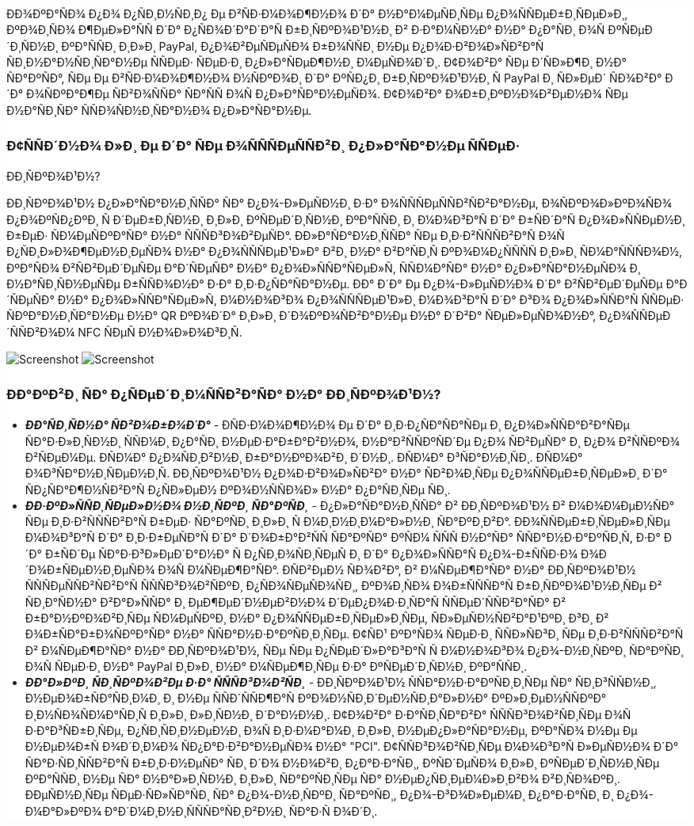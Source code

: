 ÐÐ¾ÐºÐ°ÑÐ¾ Ð¿Ð¾ Ð¿ÑÐ¸Ð½ÑÐ¸Ð¿ Ðµ Ð²ÑÐ·Ð¼Ð¾Ð¶Ð½Ð¾ Ð´Ð° Ð½Ð°Ð¼ÐµÑÐ¸ÑÐµ
Ð¿Ð¾ÑÑÐµÐ±Ð¸ÑÐµÐ»Ð¸, ÐºÐ¾Ð¸ÑÐ¾ Ð¶ÐµÐ»Ð°ÑÑ Ð´Ð° Ð¿ÑÐ¾Ð´Ð°Ð´Ð°Ñ
Ð±Ð¸ÑÐºÐ¾Ð¹Ð½Ð¸ Ð² Ð·Ð°Ð¼ÑÐ½Ð° Ð½Ð° Ð¿Ð°ÑÐ¸ Ð¾Ñ ÐºÑÐµÐ´Ð¸ÑÐ½Ð¸
ÐºÐ°ÑÑÐ¸ Ð¸Ð»Ð¸ PayPal, Ð¿Ð¾Ð²ÐµÑÐµÑÐ¾ Ð±Ð¾ÑÑÐ¸ Ð½Ðµ
Ð¿Ð¾Ð·Ð²Ð¾Ð»ÑÐ²Ð°Ñ ÑÐ¸Ð½Ð°Ð½ÑÐ¸ÑÐ°Ð½Ðµ ÑÑÐµÐ· ÑÐµÐ·Ð¸ Ð¿Ð»Ð°ÑÐµÐ¶Ð½Ð¸
Ð¼ÐµÑÐ¾Ð´Ð¸. Ð¢Ð¾Ð²Ð° ÑÐµ Ð´ÑÐ»Ð¶Ð¸ Ð½Ð° ÑÐ°ÐºÑÐ°, ÑÐµ Ðµ
Ð²ÑÐ·Ð¼Ð¾Ð¶Ð½Ð¾ Ð½ÑÐºÐ¾Ð¸ Ð´Ð° ÐºÑÐ¿Ð¸ Ð±Ð¸ÑÐºÐ¾Ð¹Ð½Ð¸ Ñ PayPal Ð¸
ÑÐ»ÐµÐ´ ÑÐ¾Ð²Ð° Ð´Ð° Ð¾ÑÐºÐ°Ð¶Ðµ ÑÐ²Ð¾ÑÑÐ° ÑÐ°ÑÑ Ð¾Ñ
Ð¿Ð»Ð°ÑÐ°Ð½ÐµÑÐ¾. Ð¢Ð¾Ð²Ð° Ð¾Ð±Ð¸ÐºÐ½Ð¾Ð²ÐµÐ½Ð¾ ÑÐµ Ð½Ð°ÑÐ¸ÑÐ°
ÑÑÐ¾ÑÐ½Ð¸ÑÐ°Ð½Ð¾ Ð¿Ð»Ð°ÑÐ°Ð½Ðµ.

### Ð¢ÑÑÐ´Ð½Ð¾ Ð»Ð¸ Ðµ Ð´Ð° ÑÐµ Ð¾ÑÑÑÐµÑÑÐ²Ð¸ Ð¿Ð»Ð°ÑÐ°Ð½Ðµ ÑÑÐµÐ·
ÐÐ¸ÑÐºÐ¾Ð¹Ð½?

ÐÐ¸ÑÐºÐ¾Ð¹Ð½ Ð¿Ð»Ð°ÑÐ°Ð½Ð¸ÑÑÐ° ÑÐ° Ð¿Ð¾-Ð»ÐµÑÐ½Ð¸ Ð·Ð°
Ð¾ÑÑÑÐµÑÑÐ²ÑÐ²Ð°Ð½Ðµ, Ð¾ÑÐºÐ¾Ð»ÐºÐ¾ÑÐ¾ Ð¿Ð¾ÐºÑÐ¿ÐºÐ¸ Ñ
Ð´ÐµÐ±Ð¸ÑÐ½Ð¸ Ð¸Ð»Ð¸ ÐºÑÐµÐ´Ð¸ÑÐ½Ð¸ ÐºÐ°ÑÑÐ¸ Ð¸ Ð¼Ð¾Ð³Ð°Ñ Ð´Ð°
Ð±ÑÐ´Ð°Ñ Ð¿Ð¾Ð»ÑÑÐµÐ½Ð¸ Ð±ÐµÐ· ÑÐ¼ÐµÑÐºÐ°ÑÐ° Ð½Ð° ÑÑÑÐ³Ð¾Ð²ÐµÑÐ°.
ÐÐ»Ð°ÑÐ°Ð½Ð¸ÑÑÐ° ÑÐµ Ð¸Ð·Ð²ÑÑÑÐ²Ð°Ñ Ð¾Ñ Ð¿ÑÐ¸Ð»Ð¾Ð¶ÐµÐ½Ð¸ÐµÑÐ¾
Ð½Ð° Ð¿Ð¾ÑÑÑÐµÐ¹Ð»Ð° Ð²Ð¸ Ð½Ð° Ð²Ð°ÑÐ¸Ñ ÐºÐ¾Ð¼Ð¿ÑÑÑÑ Ð¸Ð»Ð¸
ÑÐ¼Ð°ÑÑÑÐ¾Ð½, ÐºÐ°ÑÐ¾ Ð²ÑÐ²ÐµÐ´ÐµÑÐµ Ð°Ð´ÑÐµÑÐ° Ð½Ð°
Ð¿Ð¾Ð»ÑÑÐ°ÑÐµÐ»Ñ, ÑÑÐ¼Ð°ÑÐ° Ð½Ð° Ð¿Ð»Ð°ÑÐ°Ð½ÐµÑÐ¾ Ð¸
Ð½Ð°ÑÐ¸ÑÐ½ÐµÑÐµ Ð±ÑÑÐ¾Ð½Ð° Ð·Ð° Ð¸Ð·Ð¿ÑÐ°ÑÐ°Ð½Ðµ. ÐÐ° Ð´Ð° Ðµ
Ð¿Ð¾-Ð»ÐµÑÐ½Ð¾ Ð´Ð° Ð²ÑÐ²ÐµÐ´ÐµÑÐµ Ð°Ð´ÑÐµÑÐ° Ð½Ð° Ð¿Ð¾Ð»ÑÑÐ°ÑÐµÐ»Ñ,
Ð¼Ð½Ð¾Ð³Ð¾ Ð¿Ð¾ÑÑÑÐµÐ¹Ð»Ð¸ Ð¼Ð¾Ð³Ð°Ñ Ð´Ð° Ð³Ð¾ Ð¿Ð¾Ð»ÑÑÐ°Ñ ÑÑÐµÐ·
ÑÐºÐ°Ð½Ð¸ÑÐ°Ð½Ðµ Ð½Ð° QR ÐºÐ¾Ð´Ð° Ð¸Ð»Ð¸ Ð´Ð¾ÐºÐ¾ÑÐ²Ð°Ð½Ðµ Ð½Ð° Ð´Ð²Ð°
ÑÐµÐ»ÐµÑÐ¾Ð½Ð°, Ð¿Ð¾ÑÑÐµÐ´ÑÑÐ²Ð¾Ð¼ NFC ÑÐµÑ Ð½Ð¾Ð»Ð¾Ð³Ð¸Ñ.

![Screenshot](/img/faq/mobile_send.png?1716491272)
![Screenshot](/img/faq/mobile_receive.png?1716491272)

### ÐÐ°ÐºÐ²Ð¸ ÑÐ° Ð¿ÑÐµÐ´Ð¸Ð¼ÑÑÐ²Ð°ÑÐ° Ð½Ð° ÐÐ¸ÑÐºÐ¾Ð¹Ð½?

  * _**ÐÐ°ÑÐ¸ÑÐ½Ð° ÑÐ²Ð¾Ð±Ð¾Ð´Ð°**_ \- ÐÑÐ·Ð¼Ð¾Ð¶Ð½Ð¾ Ðµ Ð´Ð° Ð¸Ð·Ð¿ÑÐ°ÑÐ°ÑÐµ Ð¸ Ð¿Ð¾Ð»ÑÑÐ°Ð²Ð°ÑÐµ ÑÐ°Ð·Ð»Ð¸ÑÐ½Ð¸ ÑÑÐ¼Ð¸ Ð¿Ð°ÑÐ¸ Ð½ÐµÐ·Ð°Ð±Ð°Ð²Ð½Ð¾, Ð½Ð°Ð²ÑÑÐºÑÐ´Ðµ Ð¿Ð¾ ÑÐ²ÐµÑÐ° Ð¸ Ð¿Ð¾ Ð²ÑÑÐºÐ¾ Ð²ÑÐµÐ¼Ðµ. ÐÑÐ¼Ð° Ð¿Ð¾ÑÐ¸Ð²Ð½Ð¸ Ð±Ð°Ð½ÐºÐ¾Ð²Ð¸ Ð´Ð½Ð¸. ÐÑÐ¼Ð° Ð³ÑÐ°Ð½Ð¸ÑÐ¸. ÐÑÐ¼Ð° Ð¾Ð³ÑÐ°Ð½Ð¸ÑÐµÐ½Ð¸Ñ. ÐÐ¸ÑÐºÐ¾Ð¹Ð½ Ð¿Ð¾Ð·Ð²Ð¾Ð»ÑÐ²Ð° Ð½Ð° ÑÐ²Ð¾Ð¸ÑÐµ Ð¿Ð¾ÑÑÐµÐ±Ð¸ÑÐµÐ»Ð¸ Ð´Ð° ÑÐ¿ÑÐ°Ð¶Ð½ÑÐ²Ð°Ñ Ð¿ÑÐ»ÐµÐ½ ÐºÐ¾Ð½ÑÑÐ¾Ð» Ð½Ð° Ð¿Ð°ÑÐ¸ÑÐµ ÑÐ¸.
  * _**ÐÐ·ÐºÐ»ÑÑÐ¸ÑÐµÐ»Ð½Ð¾ Ð½Ð¸ÑÐºÐ¸ ÑÐ°ÐºÑÐ¸**_ \- Ð¿Ð»Ð°ÑÐ°Ð½Ð¸ÑÑÐ° Ð² ÐÐ¸ÑÐºÐ¾Ð¹Ð½ Ð² Ð¼Ð¾Ð¼ÐµÐ½ÑÐ° ÑÐµ Ð¸Ð·Ð²ÑÑÑÐ²Ð°Ñ Ð±ÐµÐ· ÑÐ°ÐºÑÐ¸ Ð¸Ð»Ð¸ Ñ Ð¼Ð¸Ð½Ð¸Ð¼Ð°Ð»Ð½Ð¸ ÑÐ°ÐºÐ¸Ð²Ð°. ÐÐ¾ÑÑÐµÐ±Ð¸ÑÐµÐ»Ð¸ÑÐµ Ð¼Ð¾Ð³Ð°Ñ Ð´Ð° Ð¸Ð·Ð±ÐµÑÐ°Ñ Ð´Ð° Ð´Ð¾Ð±Ð°Ð²ÑÑ ÑÐ°ÐºÑÐ° ÐºÑÐ¼ ÑÑÑ Ð½Ð°ÑÐ° ÑÑÐ°Ð½Ð·Ð°ÐºÑÐ¸Ñ, Ð·Ð° Ð´Ð° Ð±ÑÐ´Ðµ ÑÐ°Ð·Ð³Ð»ÐµÐ´Ð°Ð½Ð° Ñ Ð¿ÑÐ¸Ð¾ÑÐ¸ÑÐµÑ Ð¸ Ð´Ð° Ð¿Ð¾Ð»ÑÑÐ°Ñ Ð¿Ð¾-Ð±ÑÑÐ·Ð¾ Ð¾Ð´Ð¾Ð±ÑÐµÐ½Ð¸ÐµÑÐ¾ Ð¾Ñ Ð¼ÑÐµÐ¶Ð°ÑÐ°. ÐÑÐ²ÐµÐ½ ÑÐ¾Ð²Ð°, Ð² Ð¼ÑÐµÐ¶Ð°ÑÐ° Ð½Ð° ÐÐ¸ÑÐºÐ¾Ð¹Ð½ ÑÑÑÐµÑÑÐ²ÑÐ²Ð°Ñ ÑÑÑÐ³Ð¾Ð²ÑÐºÐ¸ Ð¿ÑÐ¾ÑÐµÑÐ¾ÑÐ¸, ÐºÐ¾Ð¸ÑÐ¾ Ð¾Ð±ÑÑÑÐ°Ñ Ð±Ð¸ÑÐºÐ¾Ð¹Ð½Ð¸ÑÐµ Ð² ÑÐ¸Ð°ÑÐ½Ð° Ð²Ð°Ð»ÑÑÐ° Ð¸ ÐµÐ¶ÐµÐ´Ð½ÐµÐ²Ð½Ð¾ Ð´ÐµÐ¿Ð¾Ð·Ð¸ÑÐ°Ñ ÑÑÐµÐ´ÑÑÐ²Ð°ÑÐ° Ð² Ð±Ð°Ð½ÐºÐ¾Ð²Ð¸ÑÐµ ÑÐ¼ÐµÑÐºÐ¸ Ð½Ð° Ð¿Ð¾ÑÑÐµÐ±Ð¸ÑÐµÐ»Ð¸ÑÐµ, ÑÐ»ÐµÑÐ½ÑÐ²Ð°Ð¹ÐºÐ¸ Ð³Ð¸ Ð² Ð¾Ð±ÑÐ°Ð±Ð¾ÑÐºÐ°ÑÐ° Ð½Ð° ÑÑÐ°Ð½Ð·Ð°ÐºÑÐ¸Ð¸ÑÐµ. Ð¢ÑÐ¹ ÐºÐ°ÑÐ¾ ÑÐµÐ·Ð¸ ÑÑÐ»ÑÐ³Ð¸ ÑÐµ Ð¸Ð·Ð²ÑÑÑÐ²Ð°Ñ Ð² Ð¼ÑÐµÐ¶Ð°ÑÐ° Ð½Ð° ÐÐ¸ÑÐºÐ¾Ð¹Ð½, ÑÐµ ÑÐµ Ð¿ÑÐµÐ´Ð»Ð°Ð³Ð°Ñ Ñ Ð¼Ð½Ð¾Ð³Ð¾ Ð¿Ð¾-Ð½Ð¸ÑÐºÐ¸ ÑÐ°ÐºÑÐ¸ Ð¾Ñ ÑÐµÐ·Ð¸ Ð½Ð° PayPal Ð¸Ð»Ð¸ Ð½Ð° Ð¼ÑÐµÐ¶Ð¸ÑÐµ Ð·Ð° ÐºÑÐµÐ´Ð¸ÑÐ½Ð¸ ÐºÐ°ÑÑÐ¸.
  * _**ÐÐ°Ð»ÐºÐ¸ ÑÐ¸ÑÐºÐ¾Ð²Ðµ Ð·Ð° ÑÑÑÐ³Ð¾Ð²ÑÐ¸**_ \- ÐÐ¸ÑÐºÐ¾Ð¹Ð½ ÑÑÐ°Ð½Ð·Ð°ÐºÑÐ¸Ð¸ÑÐµ ÑÐ° ÑÐ¸Ð³ÑÑÐ½Ð¸, Ð½ÐµÐ¾Ð±ÑÐ°ÑÐ¸Ð¼Ð¸ Ð¸ Ð½Ðµ ÑÑÐ´ÑÑÐ¶Ð°Ñ ÐºÐ¾Ð½ÑÐ¸Ð´ÐµÐ½ÑÐ¸Ð°Ð»Ð½Ð° ÐºÐ»Ð¸ÐµÐ½ÑÑÐºÐ° Ð¸Ð½ÑÐ¾ÑÐ¼Ð°ÑÐ¸Ñ Ð¸Ð»Ð¸ Ð»Ð¸ÑÐ½Ð¸ Ð´Ð°Ð½Ð½Ð¸. Ð¢Ð¾Ð²Ð° Ð·Ð°ÑÐ¸ÑÐ°Ð²Ð° ÑÑÑÐ³Ð¾Ð²ÑÐ¸ÑÐµ Ð¾Ñ Ð·Ð°Ð³ÑÐ±Ð¸ÑÐµ, Ð¿ÑÐ¸ÑÐ¸Ð½ÐµÐ½Ð¸ Ð¾Ñ Ð¸Ð·Ð¼Ð°Ð¼Ð¸ Ð¸Ð»Ð¸ Ð½ÐµÐ¿Ð»Ð°ÑÐ°Ð½Ðµ, ÐºÐ°ÑÐ¾ Ð½Ðµ Ðµ Ð½ÐµÐ¾Ð±Ñ Ð¾Ð´Ð¸Ð¼Ð¾ ÑÐ¿Ð°Ð·Ð²Ð°Ð½ÐµÑÐ¾ Ð½Ð° "PCI". Ð¢ÑÑÐ³Ð¾Ð²ÑÐ¸ÑÐµ Ð¼Ð¾Ð³Ð°Ñ Ð»ÐµÑÐ½Ð¾ Ð´Ð° ÑÐ°Ð·ÑÐ¸ÑÑÐ²Ð°Ñ Ð±Ð¸Ð·Ð½ÐµÑÐ° ÑÐ¸ Ð´Ð¾ Ð½Ð¾Ð²Ð¸ Ð¿Ð°Ð·Ð°ÑÐ¸, ÐºÑÐ´ÐµÑÐ¾ Ð¸Ð»Ð¸ ÐºÑÐµÐ´Ð¸ÑÐ½Ð¸ÑÐµ ÐºÐ°ÑÑÐ¸ Ð½Ðµ ÑÐ° Ð½Ð°Ð»Ð¸ÑÐ½Ð¸ Ð¸Ð»Ð¸ ÑÐ°ÐºÑÐ¸ÑÐµ ÑÐ° Ð½ÐµÐ¿ÑÐ¸ÐµÐ¼Ð»Ð¸Ð²Ð¾ Ð²Ð¸ÑÐ¾ÐºÐ¸. ÐÐµÑÐ½Ð¸ÑÐµ ÑÐµÐ·ÑÐ»ÑÐ°ÑÐ¸ ÑÐ° Ð¿Ð¾-Ð½Ð¸ÑÐºÐ¸ ÑÐ°ÐºÑÐ¸, Ð¿Ð¾-Ð³Ð¾Ð»ÐµÐ¼Ð¸ Ð¿Ð°Ð·Ð°ÑÐ¸ Ð¸ Ð¿Ð¾-Ð¼Ð°Ð»ÐºÐ¾ Ð°Ð´Ð¼Ð¸Ð½Ð¸ÑÑÑÐ°ÑÐ¸Ð²Ð½Ð¸ ÑÐ°Ð·Ñ Ð¾Ð´Ð¸.